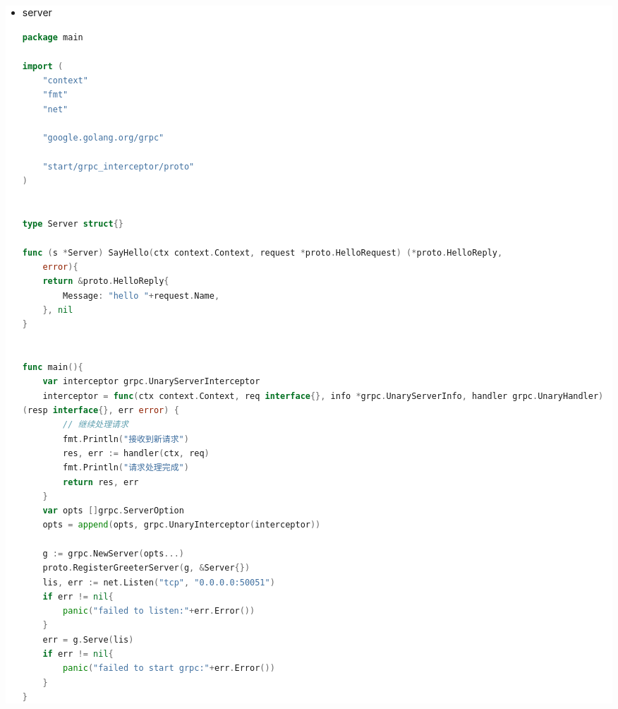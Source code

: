- server

  ```go
  package main
  
  import (
      "context"
      "fmt"
      "net"
  
      "google.golang.org/grpc"
  
      "start/grpc_interceptor/proto"
  )
  
  
  type Server struct{}
  
  func (s *Server) SayHello(ctx context.Context, request *proto.HelloRequest) (*proto.HelloReply,
      error){
      return &proto.HelloReply{
          Message: "hello "+request.Name,
      }, nil
  }
  
  
  func main(){
      var interceptor grpc.UnaryServerInterceptor
      interceptor = func(ctx context.Context, req interface{}, info *grpc.UnaryServerInfo, handler grpc.UnaryHandler) (resp interface{}, err error) {
          // 继续处理请求
          fmt.Println("接收到新请求")
          res, err := handler(ctx, req)
          fmt.Println("请求处理完成")
          return res, err
      }
      var opts []grpc.ServerOption
      opts = append(opts, grpc.UnaryInterceptor(interceptor))
  
      g := grpc.NewServer(opts...)
      proto.RegisterGreeterServer(g, &Server{})
      lis, err := net.Listen("tcp", "0.0.0.0:50051")
      if err != nil{
          panic("failed to listen:"+err.Error())
      }
      err = g.Serve(lis)
      if err != nil{
          panic("failed to start grpc:"+err.Error())
      }
  }
  ```

